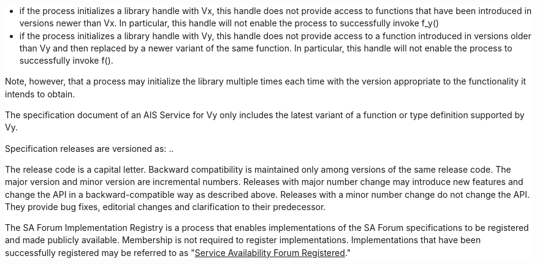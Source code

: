   * if the process initializes a library handle with Vx, this handle does not provide access to functions that have been introduced in versions newer than Vx. In particular, this handle will not enable the process to successfully invoke f_y()
  * if the process initializes a library handle with Vy, this handle does not provide access to a function introduced in versions older than Vy and then replaced by a newer variant of the same function. In particular, this handle will not enable the process to successfully invoke f().

Note, however, that a process may initialize the library multiple times each time with the version appropriate to the functionality it intends to obtain.

The specification document of an AIS Service for Vy only includes the latest variant of a function or type definition supported by Vy.

Specification releases are versioned as: <release code>.<major version>.<minor version>

The release code is a capital letter. Backward compatibility is maintained only among versions of the same release code. The major version and minor version are incremental numbers. Releases with major number change may introduce new features and change the API in a backward-compatible way as described above. Releases with a minor number change do not change the API. They provide bug fixes, editorial changes and clarification to their predecessor.

The SA Forum Implementation Registry is a process that enables implementations of the SA Forum specifications to be registered and made publicly available. Membership is not required to register implementations. Implementations that have been successfully registered may be referred to as "[Service Availability Forum Registered](http://www.saforum.org/Implementation-Registry-Main~227740~16627.htm)."
